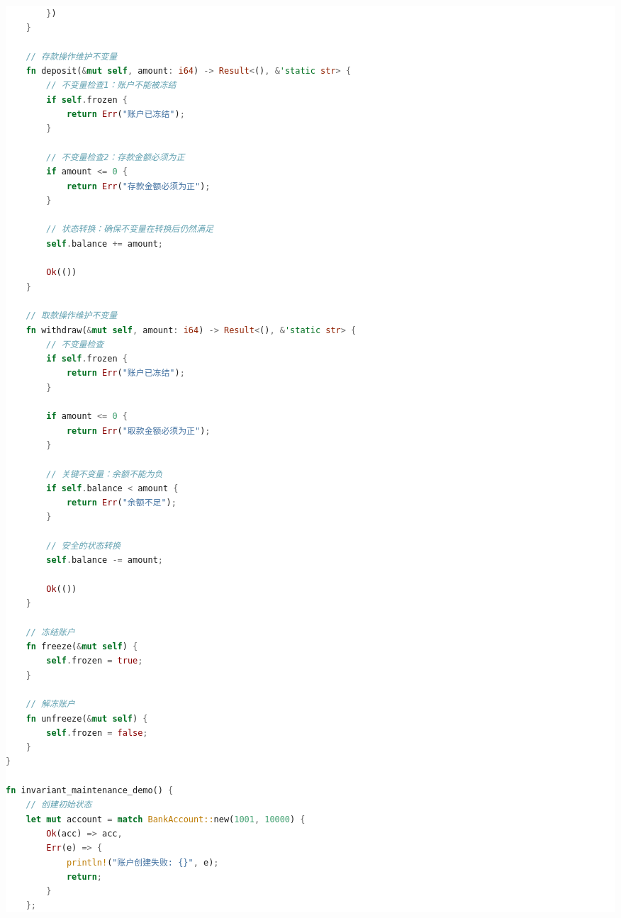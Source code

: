 ```rust
        })
    }
    
    // 存款操作维护不变量
    fn deposit(&mut self, amount: i64) -> Result<(), &'static str> {
        // 不变量检查1：账户不能被冻结
        if self.frozen {
            return Err("账户已冻结");
        }
        
        // 不变量检查2：存款金额必须为正
        if amount <= 0 {
            return Err("存款金额必须为正");
        }
        
        // 状态转换：确保不变量在转换后仍然满足
        self.balance += amount;
        
        Ok(())
    }
    
    // 取款操作维护不变量
    fn withdraw(&mut self, amount: i64) -> Result<(), &'static str> {
        // 不变量检查
        if self.frozen {
            return Err("账户已冻结");
        }
        
        if amount <= 0 {
            return Err("取款金额必须为正");
        }
        
        // 关键不变量：余额不能为负
        if self.balance < amount {
            return Err("余额不足");
        }
        
        // 安全的状态转换
        self.balance -= amount;
        
        Ok(())
    }
    
    // 冻结账户
    fn freeze(&mut self) {
        self.frozen = true;
    }
    
    // 解冻账户
    fn unfreeze(&mut self) {
        self.frozen = false;
    }
}

fn invariant_maintenance_demo() {
    // 创建初始状态
    let mut account = match BankAccount::new(1001, 10000) {
        Ok(acc) => acc,
        Err(e) => {
            println!("账户创建失败: {}", e);
            return;
        }
    };
```
